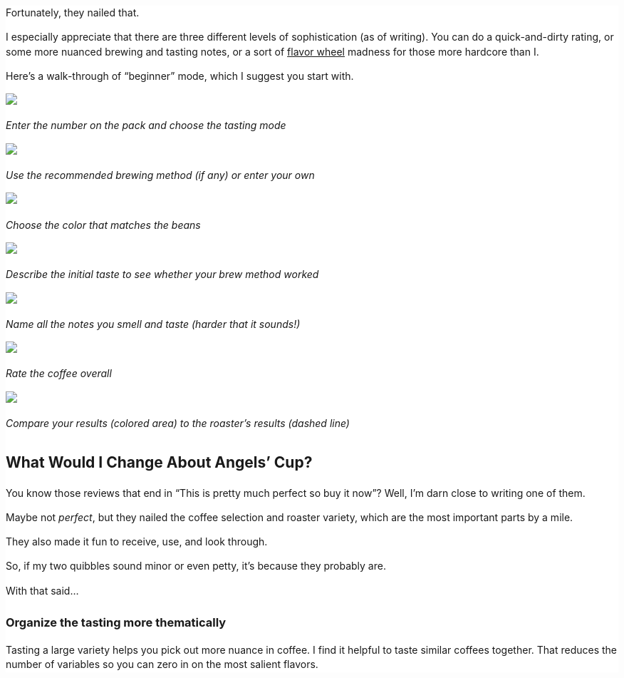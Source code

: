 Fortunately, they nailed that.

I especially appreciate that there are three different levels of sophistication (as of writing). You can do a quick-and-dirty rating, or some more nuanced brewing and tasting notes, or a sort of [flavor wheel](https://counterculturecoffee.com/learn/resource-center/coffee-tasters-flavor-wheel) madness for those more hardcore than I.

Here’s a walk-through of “beginner” mode, which I suggest you start with.

![](/img/angels-cup-screeenshot-2.jpg)

*Enter the number on the pack and choose the tasting mode*

![](/img/angels-cup-screeenshot-3.jpg)

*Use the recommended brewing method (if any) or enter your own*

![](/img/angels-cup-screeenshot-4.jpg)

*Choose the color that matches the beans*

![](/img/angels-cup-screeenshot-6.jpg)

*Describe the initial taste to see whether your brew method worked*

![](/img/angels-cup-screeenshot-8-576x1024.jpg)

*Name all the notes you smell and taste (harder that it sounds!)*

![](/img/angels-cup-screeenshot-9.jpg)

*Rate the coffee overall*

![](/img/angels-cup-screeenshot-10.jpg)

*Compare your results (colored area) to the roaster’s results (dashed line)*

## What Would I Change About Angels’ Cup?

You know those reviews that end in “This is pretty much perfect so buy it now”? Well, I’m darn close to writing one of them.

Maybe not *perfect*, but they nailed the coffee selection and roaster variety, which are the most important parts by a mile. 

They also made it fun to receive, use, and look through. 

So, if my two quibbles sound minor or even petty, it’s because they probably are.

With that said…

### Organize the tasting more thematically

Tasting a large variety helps you pick out more nuance in coffee. I find it helpful to taste similar coffees together. That reduces the number of variables so you can zero in on the most salient flavors.
